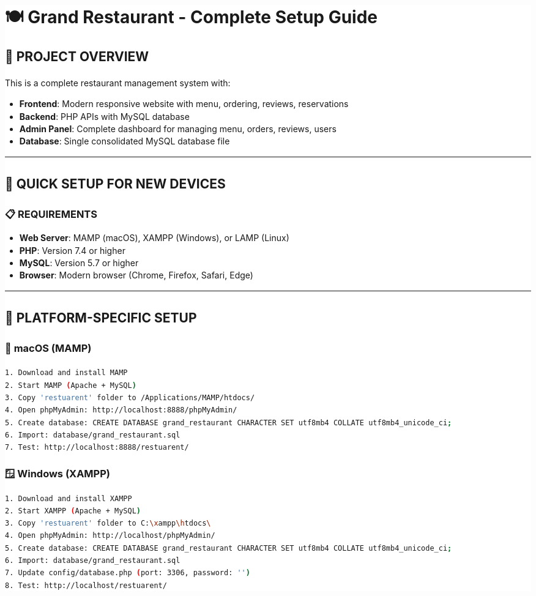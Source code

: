 # 🍽️ Grand Restaurant - Complete Setup Guide

## 📁 PROJECT OVERVIEW
This is a complete restaurant management system with:
- **Frontend**: Modern responsive website with menu, ordering, reviews, reservations
- **Backend**: PHP APIs with MySQL database
- **Admin Panel**: Complete dashboard for managing menu, orders, reviews, users
- **Database**: Single consolidated MySQL database file

---

## 🚀 QUICK SETUP FOR NEW DEVICES

### 📋 REQUIREMENTS
- **Web Server**: MAMP (macOS), XAMPP (Windows), or LAMP (Linux)
- **PHP**: Version 7.4 or higher
- **MySQL**: Version 5.7 or higher
- **Browser**: Modern browser (Chrome, Firefox, Safari, Edge)

---

## 🔧 PLATFORM-SPECIFIC SETUP

### 🍎 **macOS (MAMP)**
```bash
1. Download and install MAMP
2. Start MAMP (Apache + MySQL)
3. Copy 'restuarent' folder to /Applications/MAMP/htdocs/
4. Open phpMyAdmin: http://localhost:8888/phpMyAdmin/
5. Create database: CREATE DATABASE grand_restaurant CHARACTER SET utf8mb4 COLLATE utf8mb4_unicode_ci;
6. Import: database/grand_restaurant.sql
7. Test: http://localhost:8888/restuarent/
```

### 🪟 **Windows (XAMPP)**
```bash
1. Download and install XAMPP
2. Start XAMPP (Apache + MySQL)
3. Copy 'restuarent' folder to C:\xampp\htdocs\
4. Open phpMyAdmin: http://localhost/phpMyAdmin/
5. Create database: CREATE DATABASE grand_restaurant CHARACTER SET utf8mb4 COLLATE utf8mb4_unicode_ci;
6. Import: database/grand_restaurant.sql
7. Update config/database.php (port: 3306, password: '')
8. Test: http://localhost/restuarent/
```
